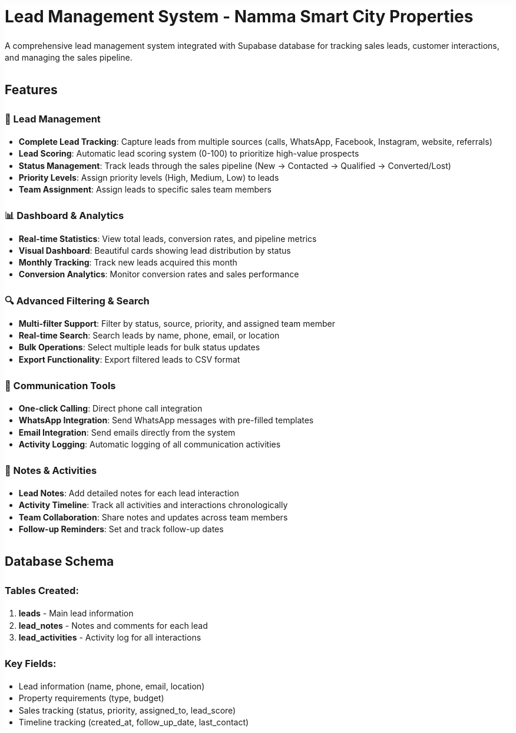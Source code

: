# Lead Management System - Namma Smart City Properties

A comprehensive lead management system integrated with Supabase database for tracking sales leads, customer interactions, and managing the sales pipeline.

## Features

### 🎯 Lead Management
- **Complete Lead Tracking**: Capture leads from multiple sources (calls, WhatsApp, Facebook, Instagram, website, referrals)
- **Lead Scoring**: Automatic lead scoring system (0-100) to prioritize high-value prospects
- **Status Management**: Track leads through the sales pipeline (New → Contacted → Qualified → Converted/Lost)
- **Priority Levels**: Assign priority levels (High, Medium, Low) to leads
- **Team Assignment**: Assign leads to specific sales team members

### 📊 Dashboard & Analytics
- **Real-time Statistics**: View total leads, conversion rates, and pipeline metrics
- **Visual Dashboard**: Beautiful cards showing lead distribution by status
- **Monthly Tracking**: Track new leads acquired this month
- **Conversion Analytics**: Monitor conversion rates and sales performance

### 🔍 Advanced Filtering & Search
- **Multi-filter Support**: Filter by status, source, priority, and assigned team member
- **Real-time Search**: Search leads by name, phone, email, or location
- **Bulk Operations**: Select multiple leads for bulk status updates
- **Export Functionality**: Export filtered leads to CSV format

### 💬 Communication Tools
- **One-click Calling**: Direct phone call integration
- **WhatsApp Integration**: Send WhatsApp messages with pre-filled templates
- **Email Integration**: Send emails directly from the system
- **Activity Logging**: Automatic logging of all communication activities

### 📝 Notes & Activities
- **Lead Notes**: Add detailed notes for each lead interaction
- **Activity Timeline**: Track all activities and interactions chronologically
- **Team Collaboration**: Share notes and updates across team members
- **Follow-up Reminders**: Set and track follow-up dates

## Database Schema

### Tables Created:
1. **leads** - Main lead information
2. **lead_notes** - Notes and comments for each lead
3. **lead_activities** - Activity log for all interactions

### Key Fields:
- Lead information (name, phone, email, location)
- Property requirements (type, budget)
- Sales tracking (status, priority, assigned_to, lead_score)
- Timeline tracking (created_at, follow_up_date, last_contact)
